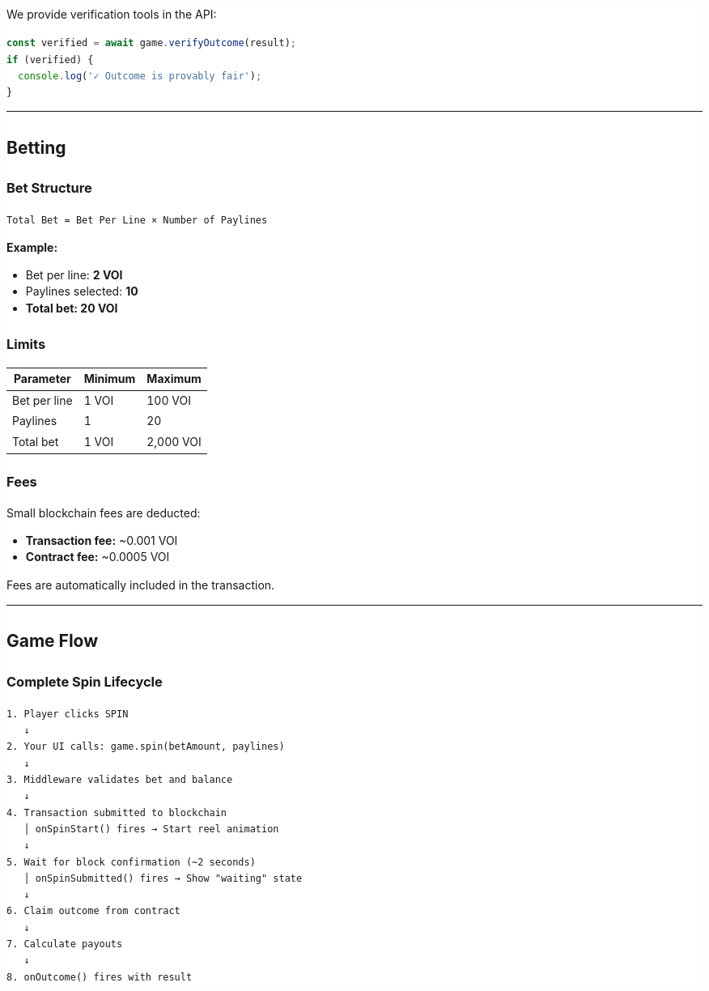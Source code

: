 We provide verification tools in the API:

```javascript
const verified = await game.verifyOutcome(result);
if (verified) {
  console.log('✓ Outcome is provably fair');
}
```

---

## Betting

### Bet Structure

```
Total Bet = Bet Per Line × Number of Paylines
```

**Example:**
- Bet per line: **2 VOI**
- Paylines selected: **10**
- **Total bet: 20 VOI**

### Limits

| Parameter | Minimum | Maximum |
|-----------|---------|---------|
| Bet per line | 1 VOI | 100 VOI |
| Paylines | 1 | 20 |
| Total bet | 1 VOI | 2,000 VOI |

### Fees

Small blockchain fees are deducted:
- **Transaction fee:** ~0.001 VOI
- **Contract fee:** ~0.0005 VOI

Fees are automatically included in the transaction.

---

## Game Flow

### Complete Spin Lifecycle

```
1. Player clicks SPIN
   ↓
2. Your UI calls: game.spin(betAmount, paylines)
   ↓
3. Middleware validates bet and balance
   ↓
4. Transaction submitted to blockchain
   │ onSpinStart() fires → Start reel animation
   ↓
5. Wait for block confirmation (~2 seconds)
   │ onSpinSubmitted() fires → Show "waiting" state
   ↓
6. Claim outcome from contract
   ↓
7. Calculate payouts
   ↓
8. onOutcome() fires with result
```